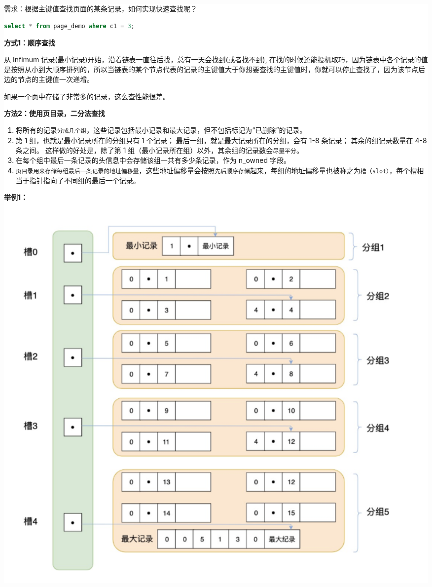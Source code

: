需求：根据主键值查找页面的某条记录，如何实现快速查找呢？

```sql
select * from page_demo where c1 = 3;
```

**方式1：顺序查找**

从 Infimum 记录(最小记录)开始，沿着链表一直往后找，总有一天会找到(或者找不到), 在找的时候还能投机取巧，因为链表中各个记录的值是按照从小到大顺序排列的，所以当链表的某个节点代表的记录的主键值大于你想要查找的主键值时，你就可以停止查找了，因为该节点后边的节点的主键值一次递增。

如果一个页中存储了非常多的记录，这么查性能很差。

**方法2：使用页目录，二分法查找**

1. 将所有的记录`分成几个组`，这些记录包括最小记录和最大记录，但不包括标记为“已删除”的记录。
2. 第 1 组，也就是最小记录所在的分组只有 1 个记录；
   最后一组，就是最大记录所在的分组，会有 1-8 条记录；
   其余的组记录数量在 4-8 条之间。
   这样做的好处是，除了第 1 组（最小记录所在组）以外，其余组的记录数会`尽量平分`。
3. 在每个组中最后一条记录的头信息中会存储该组一共有多少条记录，作为 n_owned 字段。
4. `页目录用来存储每组最后一条记录的地址偏移量`，这些地址偏移量会按照`先后顺序存储`起来，每组的地址偏移量也被称之为`槽（slot）`，每个槽相当于指针指向了不同组的最后一个记录。

**举例1：**

![查找举例1](../../img/mysql/mysql索引的数据结构/-1.查找举例1.png)
